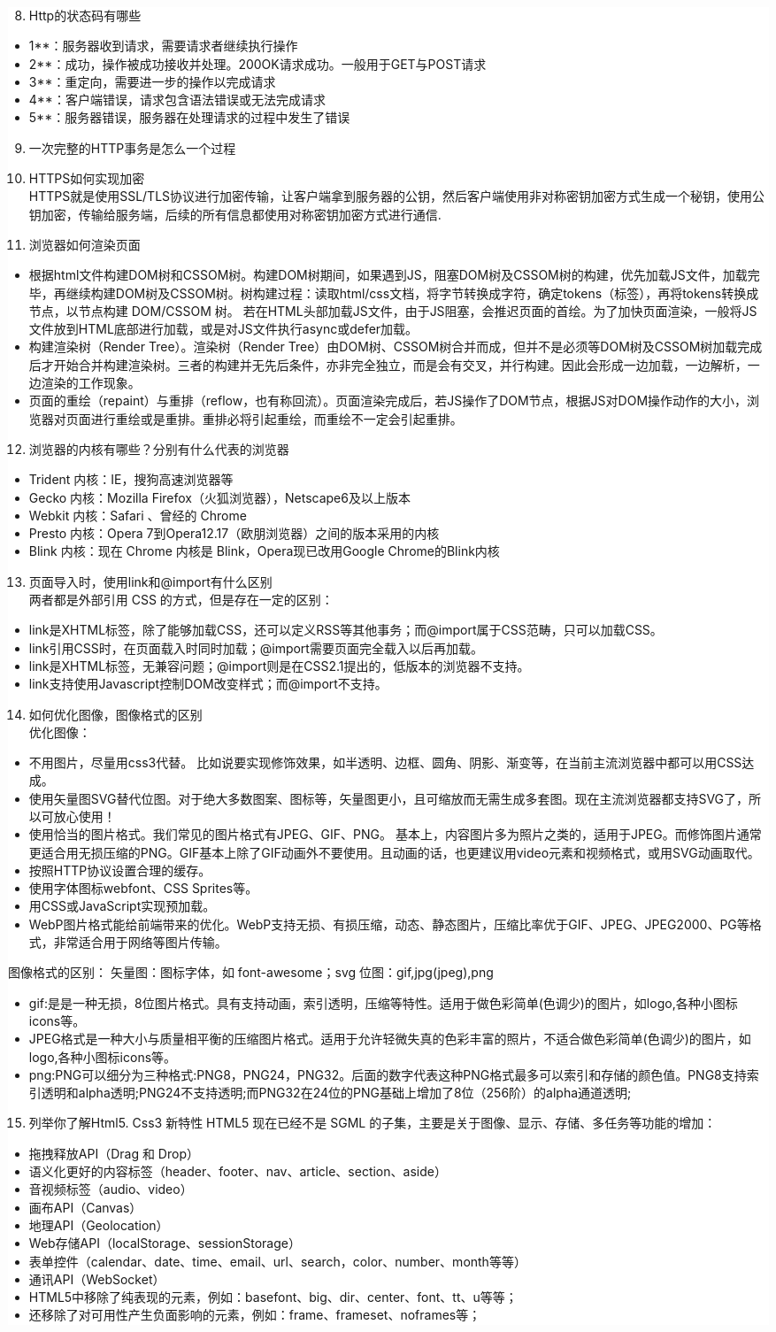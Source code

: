 8. Http的状态码有哪些
- 1**：服务器收到请求，需要请求者继续执行操作
- 2**：成功，操作被成功接收并处理。200OK请求成功。一般用于GET与POST请求
- 3**：重定向，需要进一步的操作以完成请求
- 4**：客户端错误，请求包含语法错误或无法完成请求
- 5**：服务器错误，服务器在处理请求的过程中发生了错误
9. 一次完整的HTTP事务是怎么一个过程

10. HTTPS如何实现加密<br>
HTTPS就是使用SSL/TLS协议进行加密传输，让客户端拿到服务器的公钥，然后客户端使用非对称密钥加密方式生成一个秘钥，使用公钥加密，传输给服务端，后续的所有信息都使用对称密钥加密方式进行通信.

11. 浏览器如何渲染页面
- 根据html文件构建DOM树和CSSOM树。构建DOM树期间，如果遇到JS，阻塞DOM树及CSSOM树的构建，优先加载JS文件，加载完毕，再继续构建DOM树及CSSOM树。树构建过程：读取html/css文档，将字节转换成字符，确定tokens（标签），再将tokens转换成节点，以节点构建 DOM/CSSOM 树。
若在HTML头部加载JS文件，由于JS阻塞，会推迟页面的首绘。为了加快页面渲染，一般将JS文件放到HTML底部进行加载，或是对JS文件执行async或defer加载。
- 构建渲染树（Render Tree）。渲染树（Render Tree）由DOM树、CSSOM树合并而成，但并不是必须等DOM树及CSSOM树加载完成后才开始合并构建渲染树。三者的构建并无先后条件，亦非完全独立，而是会有交叉，并行构建。因此会形成一边加载，一边解析，一边渲染的工作现象。
- 页面的重绘（repaint）与重排（reflow，也有称回流）。页面渲染完成后，若JS操作了DOM节点，根据JS对DOM操作动作的大小，浏览器对页面进行重绘或是重排。重排必将引起重绘，而重绘不一定会引起重排。

12. 浏览器的内核有哪些？分别有什么代表的浏览器
- Trident 内核：IE，搜狗高速浏览器等
- Gecko 内核：Mozilla Firefox（火狐浏览器），Netscape6及以上版本
- Webkit 内核：Safari 、曾经的 Chrome
- Presto 内核：Opera 7到Opera12.17（欧朋浏览器）之间的版本采用的内核
- Blink 内核：现在 Chrome 内核是 Blink，Opera现已改用Google Chrome的Blink内核

13. 页面导入时，使用link和@import有什么区别<br>
两者都是外部引用 CSS 的方式，但是存在一定的区别：<br>
- link是XHTML标签，除了能够加载CSS，还可以定义RSS等其他事务；而@import属于CSS范畴，只可以加载CSS。
- link引用CSS时，在页面载入时同时加载；@import需要页面完全载入以后再加载。
- link是XHTML标签，无兼容问题；@import则是在CSS2.1提出的，低版本的浏览器不支持。
- link支持使用Javascript控制DOM改变样式；而@import不支持。

14. 如何优化图像，图像格式的区别<br>
优化图像：<br>
- 不用图片，尽量用css3代替。 比如说要实现修饰效果，如半透明、边框、圆角、阴影、渐变等，在当前主流浏览器中都可以用CSS达成。
- 使用矢量图SVG替代位图。对于绝大多数图案、图标等，矢量图更小，且可缩放而无需生成多套图。现在主流浏览器都支持SVG了，所以可放心使用！
- 使用恰当的图片格式。我们常见的图片格式有JPEG、GIF、PNG。
基本上，内容图片多为照片之类的，适用于JPEG。而修饰图片通常更适合用无损压缩的PNG。GIF基本上除了GIF动画外不要使用。且动画的话，也更建议用video元素和视频格式，或用SVG动画取代。
- 按照HTTP协议设置合理的缓存。
- 使用字体图标webfont、CSS Sprites等。
- 用CSS或JavaScript实现预加载。
- WebP图片格式能给前端带来的优化。WebP支持无损、有损压缩，动态、静态图片，压缩比率优于GIF、JPEG、JPEG2000、PG等格式，非常适合用于网络等图片传输。

图像格式的区别：
矢量图：图标字体，如 font-awesome；svg 
位图：gif,jpg(jpeg),png
- gif:是是一种无损，8位图片格式。具有支持动画，索引透明，压缩等特性。适用于做色彩简单(色调少)的图片，如logo,各种小图标icons等。
- JPEG格式是一种大小与质量相平衡的压缩图片格式。适用于允许轻微失真的色彩丰富的照片，不适合做色彩简单(色调少)的图片，如logo,各种小图标icons等。
- png:PNG可以细分为三种格式:PNG8，PNG24，PNG32。后面的数字代表这种PNG格式最多可以索引和存储的颜色值。PNG8支持索引透明和alpha透明;PNG24不支持透明;而PNG32在24位的PNG基础上增加了8位（256阶）的alpha通道透明;

15. 列举你了解Html5. Css3 新特性
HTML5 现在已经不是 SGML 的子集，主要是关于图像、显示、存储、多任务等功能的增加： 
- 拖拽释放API（Drag 和 Drop）
- 语义化更好的内容标签（header、footer、nav、article、section、aside）
- 音视频标签（audio、video）
- 画布API（Canvas）
- 地理API（Geolocation）
- Web存储API（localStorage、sessionStorage）
- 表单控件（calendar、date、time、email、url、search，color、number、month等等）
- 通讯API（WebSocket） 
- HTML5中移除了纯表现的元素，例如：basefont、big、dir、center、font、tt、u等等； 
- 还移除了对可用性产生负面影响的元素，例如：frame、frameset、noframes等；
